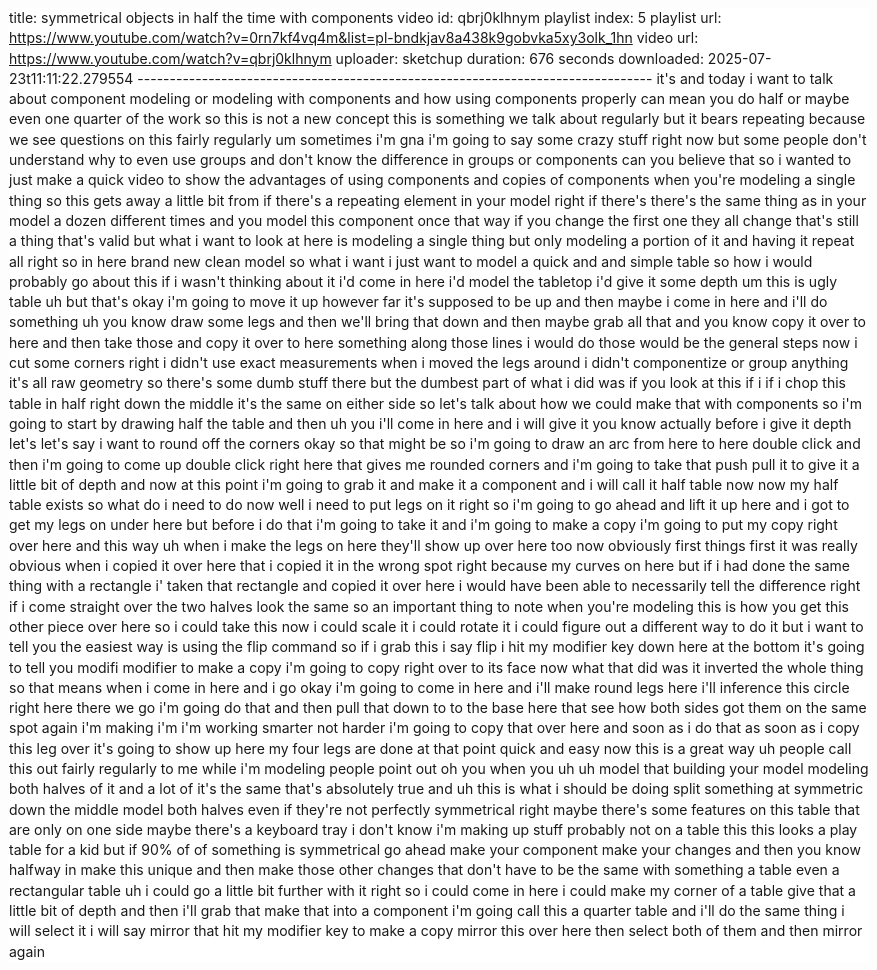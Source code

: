 title: symmetrical objects in half the time with components video id: qbrj0klhnym playlist index: 5 playlist url: https://www.youtube.com/watch?v=0rn7kf4vq4m&list=pl-bndkjav8a438k9gobvka5xy3olk_1hn video url: https://www.youtube.com/watch?v=qbrj0klhnym uploader: sketchup duration: 676 seconds downloaded: 2025-07-23t11:11:22.279554 -------------------------------------------------------------------------------- it's and today i want to talk about component modeling or modeling with components and how using components properly can mean you do half or maybe even one quarter of the work so this is not a new concept this is something we talk about regularly but it bears repeating because we see questions on this fairly regularly um sometimes i'm gna i'm going to say some crazy stuff right now but some people don't understand why to even use groups and don't know the difference in groups or components can you believe that so i wanted to just make a quick video to show the advantages of using components and copies of components when you're modeling a single thing so this gets away a little bit from if there's a repeating element in your model right if there's there's the same thing as in your model a dozen different times and you model this component once that way if you change the first one they all change that's still a thing that's valid but what i want to look at here is modeling a single thing but only modeling a portion of it and having it repeat all right so in here brand new clean model so what i want i just want to model a quick and and simple table so how i would probably go about this if i wasn't thinking about it i'd come in here i'd model the tabletop i'd give it some depth um this is ugly table uh but that's okay i'm going to move it up however far it's supposed to be up and then maybe i come in here and i'll do something uh you know draw some legs and then we'll bring that down and then maybe grab all that and you know copy it over to here and then take those and copy it over to here something along those lines i would do those would be the general steps now i cut some corners right i didn't use exact measurements when i moved the legs around i didn't componentize or group anything it's all raw geometry so there's some dumb stuff there but the dumbest part of what i did was if you look at this if i if i chop this table in half right down the middle it's the same on either side so let's talk about how we could make that with components so i'm going to start by drawing half the table and then uh you i'll come in here and i will give it you know actually before i give it depth let's let's say i want to round off the corners okay so that might be so i'm going to draw an arc from here to here double click and then i'm going to come up double click right here that gives me rounded corners and i'm going to take that push pull it to give it a little bit of depth and now at this point i'm going to grab it and make it a component and i will call it half table now now my half table exists so what do i need to do now well i need to put legs on it right so i'm going to go ahead and lift it up here and i got to get my legs on under here but before i do that i'm going to take it and i'm going to make a copy i'm going to put my copy right over here and this way uh when i make the legs on here they'll show up over here too now obviously first things first it was really obvious when i copied it over here that i copied it in the wrong spot right because my curves on here but if i had done the same thing with a rectangle i' taken that rectangle and copied it over here i would have been able to necessarily tell the difference right if i come straight over the two halves look the same so an important thing to note when you're modeling this is how you get this other piece over here so i could take this now i could scale it i could rotate it i could figure out a different way to do it but i want to tell you the easiest way is using the flip command so if i grab this i say flip i hit my modifier key down here at the bottom it's going to tell you modifi modifier to make a copy i'm going to copy right over to its face now what that did was it inverted the whole thing so that means when i come in here and i go okay i'm going to come in here and i'll make round legs here i'll inference this circle right here there we go i'm going do that and then pull that down to to the base here that see how both sides got them on the same spot again i'm making i'm i'm working smarter not harder i'm going to copy that over here and soon as i do that as soon as i copy this leg over it's going to show up here my four legs are done at that point quick and easy now this is a great way uh people call this out fairly regularly to me while i'm modeling people point out oh you when you uh uh model that building your model modeling both halves of it and a lot of it's the same that's absolutely true and uh this is what i should be doing split something at symmetric down the middle model both halves even if they're not perfectly symmetrical right maybe there's some features on this table that are only on one side maybe there's a keyboard tray i don't know i'm making up stuff probably not on a table this this looks a play table for a kid but if 90% of of something is symmetrical go ahead make your component make your changes and then you know halfway in make this unique and then make those other changes that don't have to be the same with something a table even a rectangular table uh i could go a little bit further with it right so i could come in here i could make my corner of a table give that a little bit of depth and then i'll grab that make that into a component i'm going call this a quarter table and i'll do the same thing i will select it i will say mirror that hit my modifier key to make a copy mirror this over here then select both of them and then mirror again